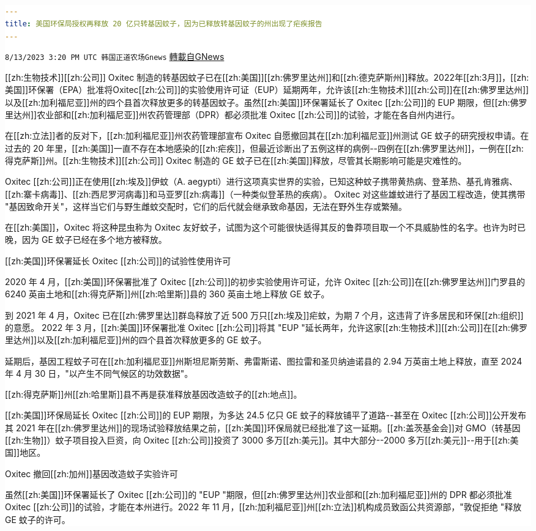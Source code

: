 ```yaml
---
title: 美国环保局授权再释放 20 亿只转基因蚊子，因为已释放转基因蚊子的州出现了疟疾报告
---
```

`8/13/2023 3:20 PM UTC 韩国正道农场Gnews` [轉載自GNews](https://gnews.org/articles/1550171)


  
  

[[zh:生物技术]][[zh:公司]] Oxitec 制造的转基因蚊子已在[[zh:美国]][[zh:佛罗里达州]]和[[zh:德克萨斯州]]释放。2022年[[zh:3月]]，[[zh:美国]]环保署（EPA）批准将Oxitec[[zh:公司]]的实验使用许可证（EUP）延期两年，允许该[[zh:生物技术]][[zh:公司]]在[[zh:佛罗里达州]]以及[[zh:加利福尼亚]]州的四个县首次释放更多的转基因蚊子。虽然[[zh:美国]]环保署延长了 Oxitec [[zh:公司]]的 EUP 期限，但[[zh:佛罗里达州]]农业部和[[zh:加利福尼亚]]州农药管理部（DPR）都必须批准 Oxitec [[zh:公司]]的试验，才能在各自州内进行。

  

在[[zh:立法]]者的反对下，[[zh:加利福尼亚]]州农药管理部宣布 Oxitec 自愿撤回其在[[zh:加利福尼亚]]州测试 GE 蚊子的研究授权申请。在过去的 20 年里，[[zh:美国]]一直不存在本地感染的[[zh:疟疾]]，但最近诊断出了五例这样的病例--四例在[[zh:佛罗里达州]]，一例在[[zh:得克萨斯]]州。[[zh:生物技术]][[zh:公司]] Oxitec 制造的 GE 蚊子已在[[zh:美国]]释放，尽管其长期影响可能是灾难性的。

  

Oxitec [[zh:公司]]正在使用[[zh:埃及]]伊蚊（A. aegypti）进行这项真实世界的实验，已知这种蚊子携带黄热病、登革热、基孔肯雅病、[[zh:寨卡病毒]]、[[zh:西尼罗河病毒]]和马亚罗[[zh:病毒]]（一种类似登革热的疾病）。
Oxitec 对这些雄蚊进行了基因工程改造，使其携带 "基因致命开关"，这样当它们与野生雌蚊交配时，它们的后代就会继承致命基因，无法在野外生存或繁殖。

  

在[[zh:美国]]，Oxitec 将这种昆虫称为 Oxitec 友好蚊子，试图为这个可能很快适得其反的鲁莽项目取一个不具威胁性的名字。也许为时已晚，因为 GE 蚊子已经在多个地方被释放。

  

[[zh:美国]]环保署延长 Oxitec [[zh:公司]]的试验性使用许可

2020 年 4 月，[[zh:美国]]环保署批准了 Oxitec [[zh:公司]]的初步实验使用许可证，允许 Oxitec [[zh:公司]]在[[zh:佛罗里达州]]门罗县的 6240 英亩土地和[[zh:得克萨斯]]州[[zh:哈里斯]]县的 360 英亩土地上释放 GE 蚊子。

  

到 2021 年 4 月，Oxitec 已在[[zh:佛罗里达]]群岛释放了近 500 万只[[zh:埃及]]疟蚊，为期 7 个月，这违背了许多居民和环保[[zh:组织]]的意愿。
2022 年 3 月，[[zh:美国]]环保署批准 Oxitec [[zh:公司]]将其 "EUP "延长两年，允许这家[[zh:生物技术]][[zh:公司]]在[[zh:佛罗里达州]]以及[[zh:加利福尼亚]]州的四个县首次释放更多的 GE 蚊子。

  

延期后，基因工程蚊子可在[[zh:加利福尼亚]]州斯坦尼斯劳斯、弗雷斯诺、图拉雷和圣贝纳迪诺县的 2.94 万英亩土地上释放，直至 2024 年 4 月 30 日，"以产生不同气候区的功效数据"。

  

[[zh:得克萨斯]]州[[zh:哈里斯]]县不再是获准释放基因改造蚊子的[[zh:地点]]。

  

[[zh:美国]]环保局延长 Oxitec [[zh:公司]]的 EUP 期限，为多达 24.5 亿只 GE 蚊子的释放铺平了道路--甚至在 Oxitec [[zh:公司]]公开发布其 2021 年在[[zh:佛罗里达州]]的现场试验释放结果之前，[[zh:美国]]环保局就已经批准了这一延期。[[zh:盖茨基金会]]对 GMO（转基因[[zh:生物]]）蚊子项目投入巨资，向 Oxitec [[zh:公司]]投资了 3000 多万[[zh:美元]]。其中大部分--2000 多万[[zh:美元]]--用于[[zh:美国]]地区。

  

Oxitec 撤回[[zh:加州]]基因改造蚊子实验许可

虽然[[zh:美国]]环保署延长了 Oxitec [[zh:公司]]的 "EUP "期限，但[[zh:佛罗里达州]]农业部和[[zh:加利福尼亚]]州的 DPR 都必须批准 Oxitec [[zh:公司]]的试验，才能在本州进行。2022 年 11 月，[[zh:加利福尼亚]]州[[zh:立法]]机构成员致函公共资源部，"敦促拒绝 "释放 GE 蚊子的许可。

  